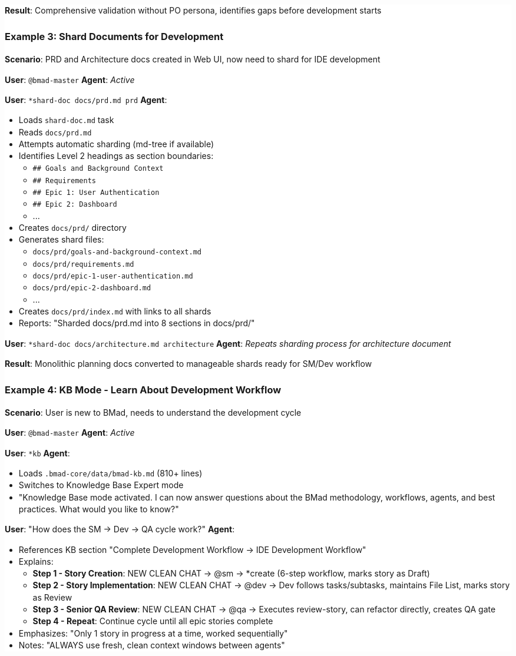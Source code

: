 **Result**: Comprehensive validation without PO persona, identifies gaps before development starts

### Example 3: Shard Documents for Development
**Scenario**: PRD and Architecture docs created in Web UI, now need to shard for IDE development

**User**: `@bmad-master`
**Agent**: *Active*

**User**: `*shard-doc docs/prd.md prd`
**Agent**:
- Loads `shard-doc.md` task
- Reads `docs/prd.md`
- Attempts automatic sharding (md-tree if available)
- Identifies Level 2 headings as section boundaries:
  - `## Goals and Background Context`
  - `## Requirements`
  - `## Epic 1: User Authentication`
  - `## Epic 2: Dashboard`
  - ...
- Creates `docs/prd/` directory
- Generates shard files:
  - `docs/prd/goals-and-background-context.md`
  - `docs/prd/requirements.md`
  - `docs/prd/epic-1-user-authentication.md`
  - `docs/prd/epic-2-dashboard.md`
  - ...
- Creates `docs/prd/index.md` with links to all shards
- Reports: "Sharded docs/prd.md into 8 sections in docs/prd/"

**User**: `*shard-doc docs/architecture.md architecture`
**Agent**: *Repeats sharding process for architecture document*

**Result**: Monolithic planning docs converted to manageable shards ready for SM/Dev workflow

### Example 4: KB Mode - Learn About Development Workflow
**Scenario**: User is new to BMad, needs to understand the development cycle

**User**: `@bmad-master`
**Agent**: *Active*

**User**: `*kb`
**Agent**:
- Loads `.bmad-core/data/bmad-kb.md` (810+ lines)
- Switches to Knowledge Base Expert mode
- "Knowledge Base mode activated. I can now answer questions about the BMad methodology, workflows, agents, and best practices. What would you like to know?"

**User**: "How does the SM → Dev → QA cycle work?"
**Agent**:
- References KB section "Complete Development Workflow → IDE Development Workflow"
- Explains:
  - **Step 1 - Story Creation**: NEW CLEAN CHAT → @sm → *create (6-step workflow, marks story as Draft)
  - **Step 2 - Story Implementation**: NEW CLEAN CHAT → @dev → Dev follows tasks/subtasks, maintains File List, marks story as Review
  - **Step 3 - Senior QA Review**: NEW CLEAN CHAT → @qa → Executes review-story, can refactor directly, creates QA gate
  - **Step 4 - Repeat**: Continue cycle until all epic stories complete
- Emphasizes: "Only 1 story in progress at a time, worked sequentially"
- Notes: "ALWAYS use fresh, clean context windows between agents"
